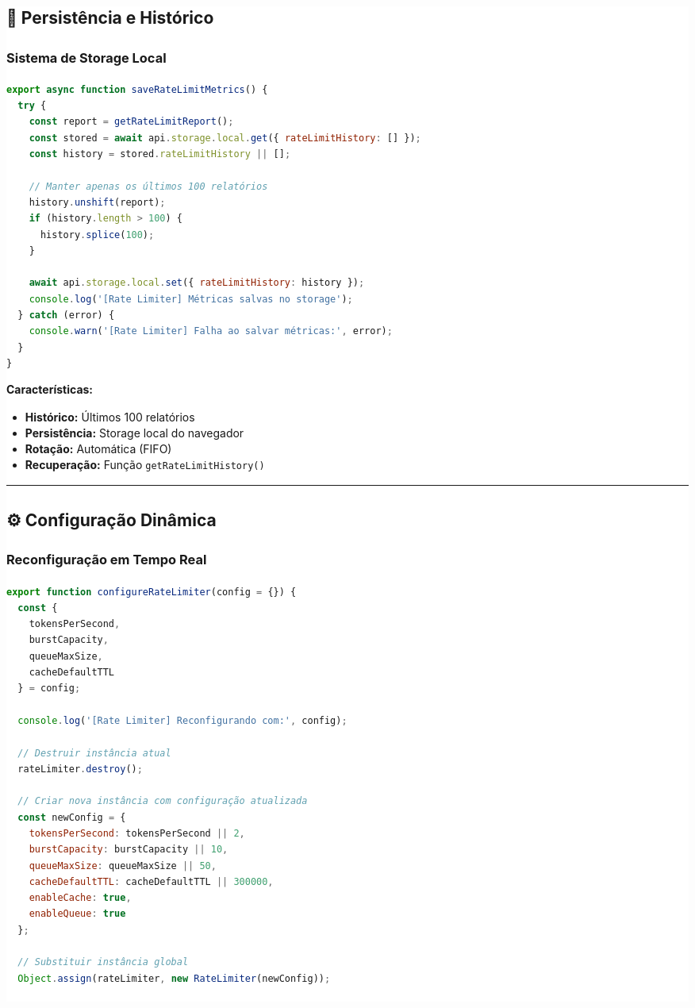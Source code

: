 
## 💾 Persistência e Histórico

### Sistema de Storage Local
```javascript
export async function saveRateLimitMetrics() {
  try {
    const report = getRateLimitReport();
    const stored = await api.storage.local.get({ rateLimitHistory: [] });
    const history = stored.rateLimitHistory || [];
    
    // Manter apenas os últimos 100 relatórios
    history.unshift(report);
    if (history.length > 100) {
      history.splice(100);
    }
    
    await api.storage.local.set({ rateLimitHistory: history });
    console.log('[Rate Limiter] Métricas salvas no storage');
  } catch (error) {
    console.warn('[Rate Limiter] Falha ao salvar métricas:', error);
  }
}
```

**Características:**
- **Histórico:** Últimos 100 relatórios
- **Persistência:** Storage local do navegador
- **Rotação:** Automática (FIFO)
- **Recuperação:** Função `getRateLimitHistory()`

---

## ⚙️ Configuração Dinâmica

### Reconfiguração em Tempo Real
```javascript
export function configureRateLimiter(config = {}) {
  const {
    tokensPerSecond,
    burstCapacity,
    queueMaxSize,
    cacheDefaultTTL
  } = config;
  
  console.log('[Rate Limiter] Reconfigurando com:', config);
  
  // Destruir instância atual
  rateLimiter.destroy();
  
  // Criar nova instância com configuração atualizada
  const newConfig = {
    tokensPerSecond: tokensPerSecond || 2,
    burstCapacity: burstCapacity || 10,
    queueMaxSize: queueMaxSize || 50,
    cacheDefaultTTL: cacheDefaultTTL || 300000,
    enableCache: true,
    enableQueue: true
  };
  
  // Substituir instância global
  Object.assign(rateLimiter, new RateLimiter(newConfig));
  
```